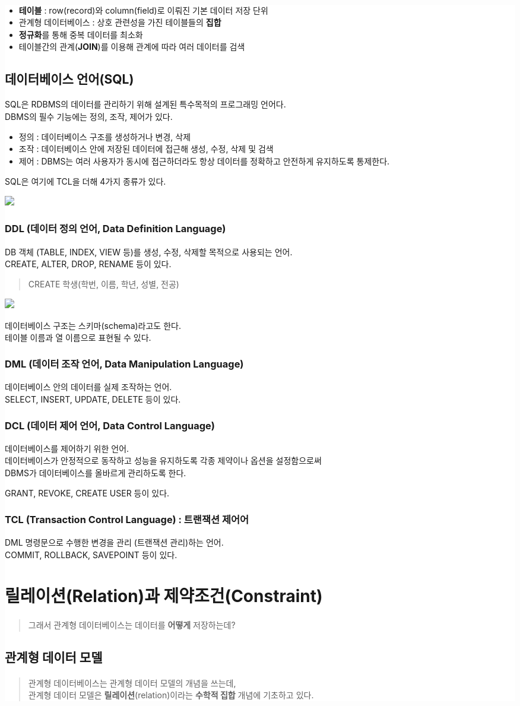 - **테이블** : row(record)와 column(field)로 이뤄진 기본 데이터 저장 단위
- 관계형 데이터베이스 : 상호 관련성을 가진 테이블들의 **집합**
- **정규화**를 통해 중복 데이터를 최소화
- 테이블간의 관계(**JOIN**)를 이용해 관계에 따라 여러 데이터를 검색

## 데이터베이스 언어(SQL)
SQL은 RDBMS의 데이터를 관리하기 위해 설계된 특수목적의 프로그래밍 언어다.  
DBMS의 필수 기능에는 정의, 조작, 제어가 있다.  
- 정의 : 데이터베이스 구조를 생성하거나 변경, 삭제
- 조작 : 데이터베이스 안에 저장된 데이터에 접근해 생성, 수정, 삭제 및 검색
- 제어 : DBMS는 여러 사용자가 동시에 접근하더라도 항상 데이터를 정확하고 안전하게 유지하도록 통제한다. 

SQL은 여기에 TCL을 더해 4가지 종류가 있다.   

![](https://f4n3x6c5.stackpathcdn.com/UploadFile/BlogImages/09252014061246AM/command%20types%20in%20SQL%20DataBase.jpg)

### DDL (데이터 정의 언어, Data Definition Language)


DB 객체 (TABLE, INDEX, VIEW 등)를 생성, 수정, 삭제할 목적으로 사용되는 언어.   
CREATE, ALTER, DROP, RENAME 등이 있다.  

> CREATE 학생(학번, 이름, 학년, 성별, 전공)


![](https://d1whtlypfis84e.cloudfront.net/guides/wp-content/uploads/2019/01/01111318/Relational-databse.png)

데이터베이스 구조는 스키마(schema)라고도 한다.    
테이블 이름과 열 이름으로 표현될 수 있다.

### DML (데이터 조작 언어, Data Manipulation Language)
데이터베이스 안의 데이터를 실제 조작하는 언어.     
SELECT, INSERT, UPDATE, DELETE 등이 있다.  

### DCL (데이터 제어 언어, Data Control Language) 
데이터베이스를 제어하기 위한 언어.  
데이터베이스가 안정적으로 동작하고 성능을 유지하도록 각종 제약이나 옵션을 설정함으로써  
DBMS가 데이터베이스를 올바르게 관리하도록 한다.  


GRANT, REVOKE, CREATE USER 등이 있다.  

### TCL (Transaction Control Language) : 트랜잭션 제어어
DML 명령문으로 수행한 변경을 관리 (트랜잭션 관리)하는 언어.    
COMMIT, ROLLBACK, SAVEPOINT 등이 있다.  

# 릴레이션(Relation)과 제약조건(Constraint)
> 그래서 관계형 데이터베이스는 데이터를 **어떻게** 저장하는데? 

## 관계형 데이터 모델
> 관계형 데이터베이스는 관계형 데이터 모델의 개념을 쓰는데,  
관계형 데이터 모델은 **릴레이션**(relation)이라는 **수학적 집합** 개념에 기초하고 있다.

